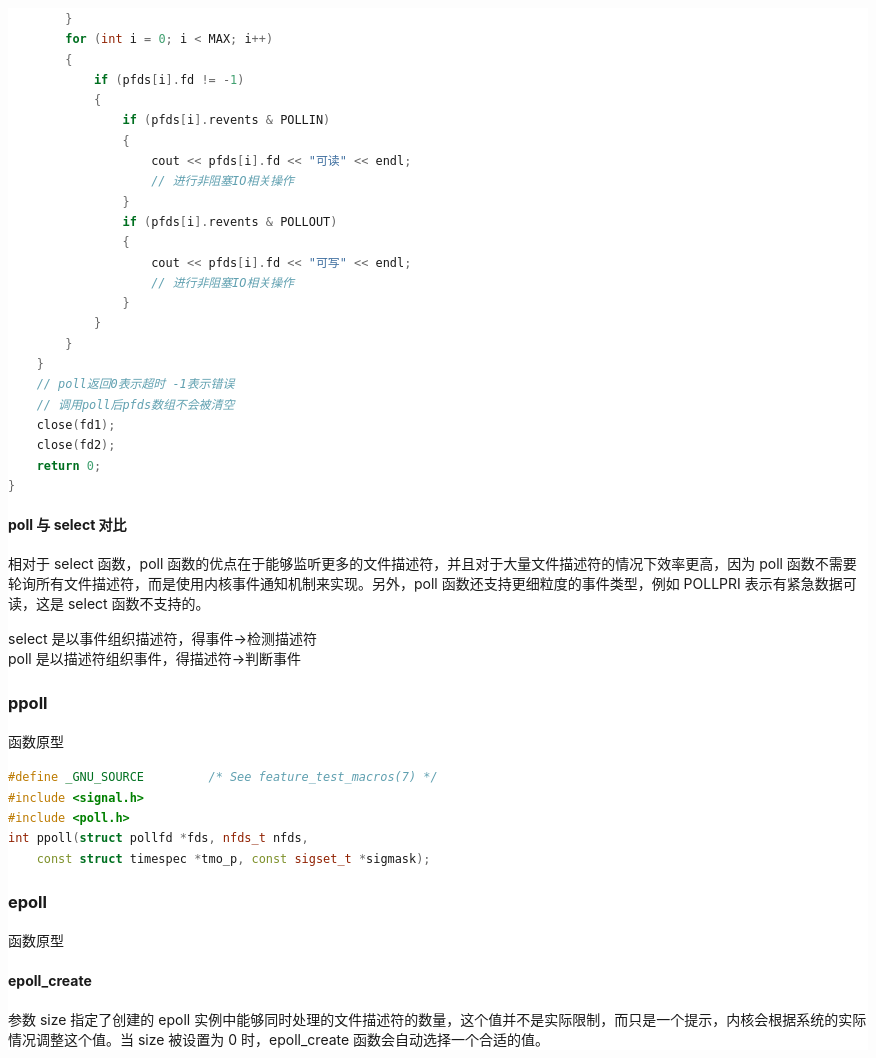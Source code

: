 ```cpp
        }
        for (int i = 0; i < MAX; i++)
        {
            if (pfds[i].fd != -1)
            {
                if (pfds[i].revents & POLLIN)
                {
                    cout << pfds[i].fd << "可读" << endl;
                    // 进行非阻塞IO相关操作
                }
                if (pfds[i].revents & POLLOUT)
                {
                    cout << pfds[i].fd << "可写" << endl;
                    // 进行非阻塞IO相关操作
                }
            }
        }
    }
    // poll返回0表示超时 -1表示错误
    // 调用poll后pfds数组不会被清空
    close(fd1);
    close(fd2);
    return 0;
}
```

#### poll 与 select 对比

相对于 select 函数，poll 函数的优点在于能够监听更多的文件描述符，并且对于大量文件描述符的情况下效率更高，因为 poll 函数不需要轮询所有文件描述符，而是使用内核事件通知机制来实现。另外，poll 函数还支持更细粒度的事件类型，例如 POLLPRI 表示有紧急数据可读，这是 select 函数不支持的。

select 是以事件组织描述符，得事件->检测描述符  
poll 是以描述符组织事件，得描述符->判断事件

### ppoll

函数原型

```cpp
#define _GNU_SOURCE         /* See feature_test_macros(7) */
#include <signal.h>
#include <poll.h>
int ppoll(struct pollfd *fds, nfds_t nfds,
    const struct timespec *tmo_p, const sigset_t *sigmask);
```

### epoll

函数原型

#### epoll_create

参数 size 指定了创建的 epoll 实例中能够同时处理的文件描述符的数量，这个值并不是实际限制，而只是一个提示，内核会根据系统的实际情况调整这个值。当 size 被设置为 0 时，epoll_create 函数会自动选择一个合适的值。
